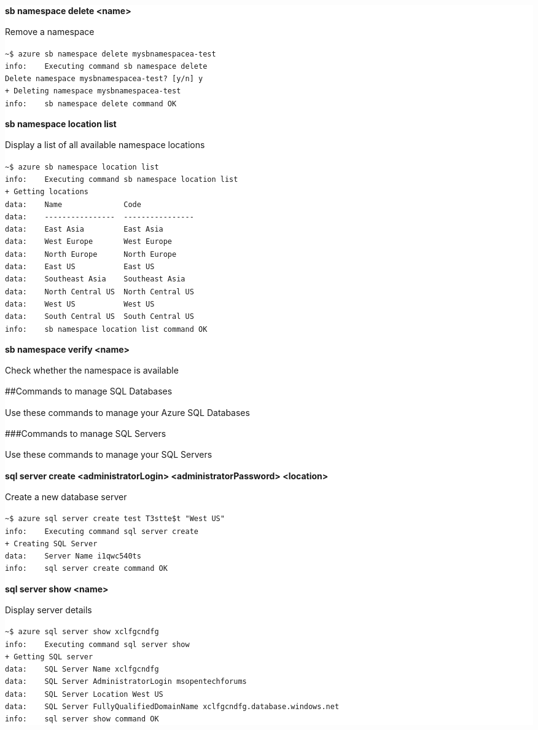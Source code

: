**sb namespace delete &lt;name>**

Remove a namespace

	~$ azure sb namespace delete mysbnamespacea-test
	info:    Executing command sb namespace delete
	Delete namespace mysbnamespacea-test? [y/n] y
	+ Deleting namespace mysbnamespacea-test
	info:    sb namespace delete command OK

**sb namespace location list**

Display a list of all available namespace locations

	~$ azure sb namespace location list
	info:    Executing command sb namespace location list
	+ Getting locations
	data:    Name              Code
	data:    ----------------  ----------------
	data:    East Asia         East Asia
	data:    West Europe       West Europe
	data:    North Europe      North Europe
	data:    East US           East US
	data:    Southeast Asia    Southeast Asia
	data:    North Central US  North Central US
	data:    West US           West US
	data:    South Central US  South Central US
	info:    sb namespace location list command OK

**sb namespace verify &lt;name>**

Check whether the namespace is available

##<a name ="Commands_to_manage_sql"></a>Commands to manage SQL Databases

Use these commands to manage your Azure SQL Databases

###Commands to manage SQL Servers

Use these commands to manage your SQL Servers

**sql server create &lt;administratorLogin> &lt;administratorPassword> &lt;location>**

Create a new database server

	~$ azure sql server create test T3stte$t "West US"
	info:    Executing command sql server create
	+ Creating SQL Server
	data:    Server Name i1qwc540ts
	info:    sql server create command OK

**sql server show &lt;name>**

Display server details

	~$ azure sql server show xclfgcndfg
	info:    Executing command sql server show
	+ Getting SQL server
	data:    SQL Server Name xclfgcndfg
	data:    SQL Server AdministratorLogin msopentechforums
	data:    SQL Server Location West US
	data:    SQL Server FullyQualifiedDomainName xclfgcndfg.database.windows.net
	info:    sql server show command OK
